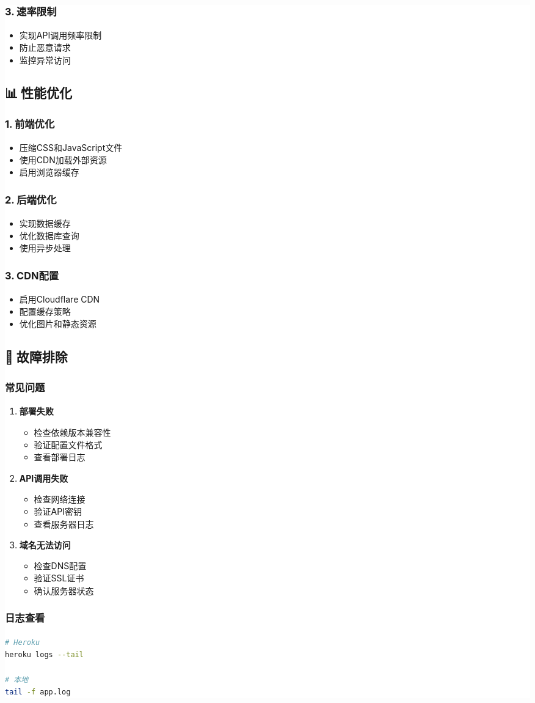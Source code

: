 ### 3. 速率限制
- 实现API调用频率限制
- 防止恶意请求
- 监控异常访问

## 📊 性能优化

### 1. 前端优化
- 压缩CSS和JavaScript文件
- 使用CDN加载外部资源
- 启用浏览器缓存

### 2. 后端优化
- 实现数据缓存
- 优化数据库查询
- 使用异步处理

### 3. CDN配置
- 启用Cloudflare CDN
- 配置缓存策略
- 优化图片和静态资源

## 🚨 故障排除

### 常见问题

1. **部署失败**
   - 检查依赖版本兼容性
   - 验证配置文件格式
   - 查看部署日志

2. **API调用失败**
   - 检查网络连接
   - 验证API密钥
   - 查看服务器日志

3. **域名无法访问**
   - 检查DNS配置
   - 验证SSL证书
   - 确认服务器状态

### 日志查看

```bash
# Heroku
heroku logs --tail

# 本地
tail -f app.log
```

